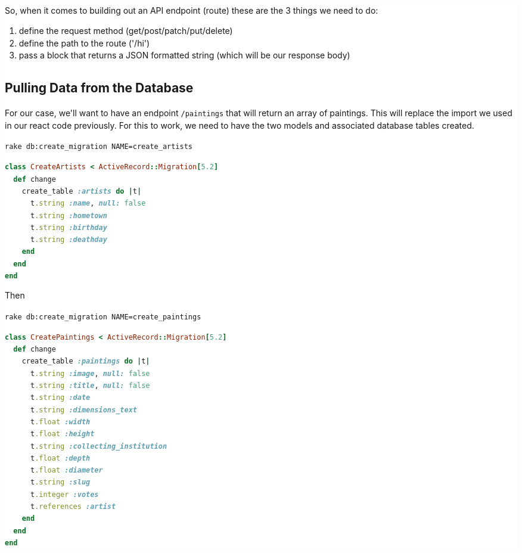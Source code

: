 So, when it comes to building out an API endpoint (route) these are the 3 things we need to do:

1. define the request method (get/post/patch/put/delete)
2. define the path to the route ('/hi')
3. pass a block that returns a JSON formatted string (which will be our response body)

## Pulling Data from the Database

For our case, we'll want to have an endpoint `/paintings` that will return an array of paintings. This will replace the import we used in our react code previously. For this to work, we need to have the two models and associated database tables created. 

```bash
rake db:create_migration NAME=create_artists
```

```rb
class CreateArtists < ActiveRecord::Migration[5.2]
  def change
    create_table :artists do |t|
      t.string :name, null: false
      t.string :hometown
      t.string :birthday
      t.string :deathday
    end
  end
end
```

Then

```bash
rake db:create_migration NAME=create_paintings
```

```rb
class CreatePaintings < ActiveRecord::Migration[5.2]
  def change
    create_table :paintings do |t|
      t.string :image, null: false
      t.string :title, null: false
      t.string :date
      t.string :dimensions_text
      t.float :width
      t.float :height
      t.string :collecting_institution
      t.float :depth
      t.float :diameter
      t.string :slug
      t.integer :votes
      t.references :artist
    end
  end
end
```

